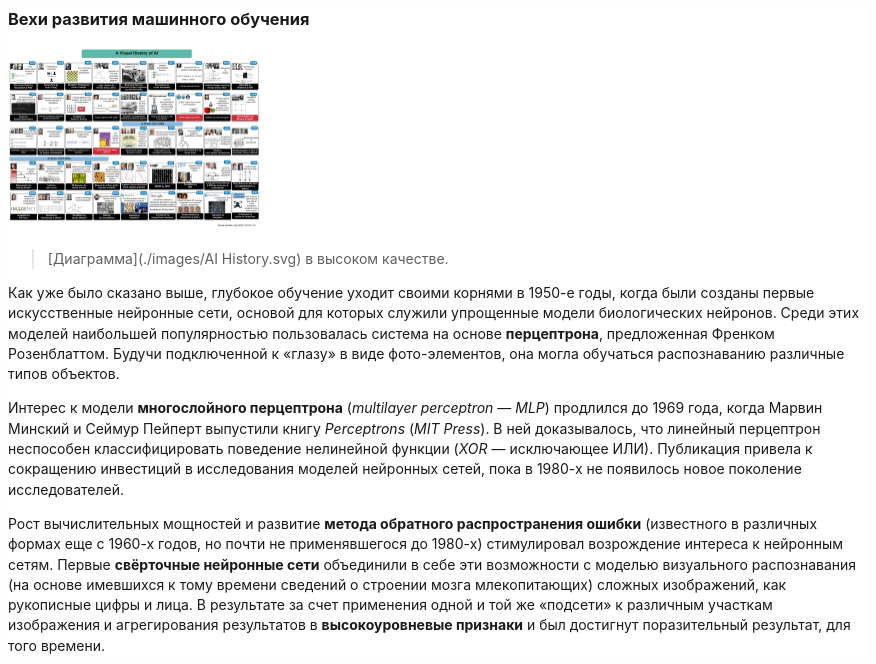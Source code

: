 
### Вехи развития машинного обучения

<img src=".\images\AI_History.png" style="zoom: 25%;" />

> [Диаграмма](./images/AI History.svg) в высоком качестве.

Как уже было сказано выше, глубокое обучение уходит своими корнями в 1950-е годы, когда были созданы первые искусственные нейронные сети, основой для которых служили упрощенные модели биологических нейронов. Среди этих моделей наибольшей популярностью пользовалась система на основе **перцептрона**, предложенная Френком Розенблаттом. Будучи подключенной к «глазу» в виде фото-элементов, она могла обучаться распознаванию различные типов объектов.

Интерес к модели **многослойного перцептрона** (*multilayer perceptron* — *MLP*) продлился до 1969 года, когда Марвин Минский и Сеймур Пейперт выпустили книгу *Perceptrons* (*MIT Press*). В ней доказывалось, что линейный перцептрон неспособен классифицировать поведение нелинейной функции (*XOR* — исключающее ИЛИ). Публикация привела к сокращению инвестиций в исследования моделей нейронных сетей, пока в 1980-х не появилось новое поколение исследователей.

Рост вычислительных мощностей и развитие **метода обратного распространения ошибки** (известного в различных формах еще с 1960-х годов, но почти не применявшегося до 1980-х) стимулировал возрождение интереса к нейронным сетям. Первые **свёрточные нейронные сети** объединили в себе эти возможности с моделью визуального распознавания (на основе имевшихся к тому времени сведений о строении мозга млекопитающих) сложных изображений, как рукописные цифры и лица. В результате за счет применения одной и той же «подсети» к различным участкам изображения и агрегирования результатов в **высокоуровневые признаки** и был достигнут поразительный результат, для того времени.
